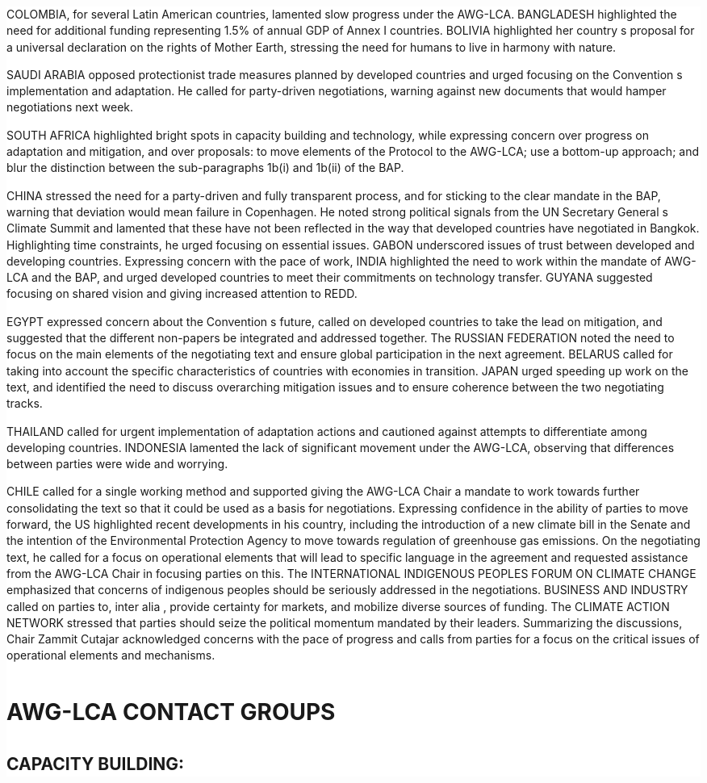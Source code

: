 COLOMBIA, for several Latin American countries, lamented slow progress under the AWG-LCA. BANGLADESH highlighted the need for additional funding representing 1.5% of annual GDP of Annex I countries. BOLIVIA highlighted her country s proposal for a universal declaration on the rights of Mother Earth, stressing the need for humans to live in harmony with nature.

SAUDI ARABIA opposed protectionist trade measures planned by developed countries and urged focusing on the Convention s implementation and adaptation. He called for party-driven negotiations, warning against new documents that would hamper negotiations next week.

SOUTH AFRICA highlighted bright spots in capacity building and technology, while expressing concern over progress on adaptation and mitigation, and over proposals: to move elements of the Protocol to the AWG-LCA; use a bottom-up approach; and blur the distinction between the sub-paragraphs 1b(i) and 1b(ii) of the BAP.

CHINA stressed the need for a party-driven and fully transparent process, and for sticking to the clear mandate in the BAP, warning that deviation would mean failure in Copenhagen. He noted strong political signals from the UN Secretary General s Climate Summit and lamented that these have not been reflected in the way that developed countries have negotiated in Bangkok. Highlighting time constraints, he urged focusing on essential issues. GABON underscored issues of trust between developed and developing countries. Expressing concern with the pace of work, INDIA highlighted the need to work within the mandate of AWG-LCA and the BAP, and urged developed countries to meet their commitments on technology transfer. GUYANA suggested focusing on shared vision and giving increased attention to REDD.

EGYPT expressed concern about the Convention s future, called on developed countries to take the lead on mitigation, and suggested that the different non-papers be integrated and addressed together. The RUSSIAN FEDERATION noted the need to focus on the main elements of the negotiating text and ensure global participation in the next agreement. BELARUS called for taking into account the specific characteristics of countries with economies in transition. JAPAN urged speeding up work on the text, and identified the need to discuss overarching mitigation issues and to ensure coherence between the two negotiating tracks.

THAILAND called for urgent implementation of adaptation actions and cautioned against attempts to differentiate among developing countries. INDONESIA lamented the lack of significant movement under the AWG-LCA, observing that differences between parties were wide and worrying.

CHILE called for a single working method and supported giving the AWG-LCA Chair a mandate to work towards further consolidating the text so that it could be used as a basis for negotiations. Expressing confidence in the ability of parties to move forward, the US highlighted recent developments in his country, including the introduction of a new climate bill in the Senate and the intention of the Environmental Protection Agency to move towards regulation of greenhouse gas emissions. On the negotiating text, he called for a focus on operational elements that will lead to specific language in the agreement and requested assistance from the AWG-LCA Chair in focusing parties on this. The INTERNATIONAL INDIGENOUS PEOPLES FORUM ON CLIMATE CHANGE emphasized that concerns of indigenous peoples should be seriously addressed in the negotiations. BUSINESS AND INDUSTRY called on parties to, inter alia , provide certainty for markets, and mobilize diverse sources of funding. The CLIMATE ACTION NETWORK stressed that parties should seize the political momentum mandated by their leaders. Summarizing the discussions, Chair Zammit Cutajar acknowledged concerns with the pace of progress and calls from parties for a focus on the critical issues of operational elements and mechanisms.

# AWG-LCA CONTACT GROUPS

## CAPACITY BUILDING:

